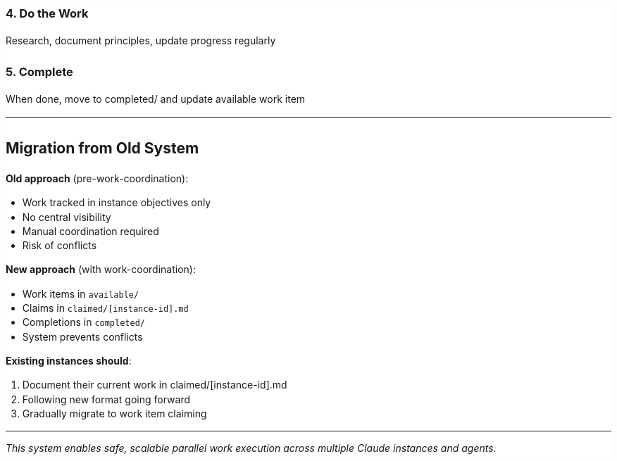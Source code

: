### 4. Do the Work

Research, document principles, update progress regularly

### 5. Complete

When done, move to completed/ and update available work item

---

## Migration from Old System

**Old approach** (pre-work-coordination):
- Work tracked in instance objectives only
- No central visibility
- Manual coordination required
- Risk of conflicts

**New approach** (with work-coordination):
- Work items in `available/`
- Claims in `claimed/[instance-id].md`
- Completions in `completed/`
- System prevents conflicts

**Existing instances should**:
1. Document their current work in claimed/[instance-id].md
2. Following new format going forward
3. Gradually migrate to work item claiming

---

*This system enables safe, scalable parallel work execution across multiple Claude instances and agents.*
